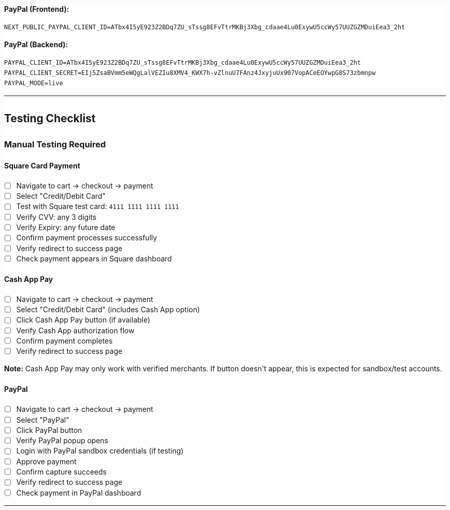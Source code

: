 **PayPal (Frontend):**
```env
NEXT_PUBLIC_PAYPAL_CLIENT_ID=ATbx4I5yE923Z2BDq7ZU_sTssg8EFvTtrMKBj3Xbg_cdaae4Lu0ExywU5ccWy57UUZGZMDuiEea3_2ht
```

**PayPal (Backend):**
```env
PAYPAL_CLIENT_ID=ATbx4I5yE923Z2BDq7ZU_sTssg8EFvTtrMKBj3Xbg_cdaae4Lu0ExywU5ccWy57UUZGZMDuiEea3_2ht
PAYPAL_CLIENT_SECRET=EIj5ZsaBVmm5eWQgLalVEZIu8XMV4_KWX7h-vZlnuU7FAnz4JxyjuUx907VopACeEOYwpG8S73zbmnpw
PAYPAL_MODE=live
```

---

## Testing Checklist

### Manual Testing Required

#### Square Card Payment
- [ ] Navigate to cart → checkout → payment
- [ ] Select "Credit/Debit Card"
- [ ] Test with Square test card: `4111 1111 1111 1111`
- [ ] Verify CVV: any 3 digits
- [ ] Verify Expiry: any future date
- [ ] Confirm payment processes successfully
- [ ] Verify redirect to success page
- [ ] Check payment appears in Square dashboard

#### Cash App Pay
- [ ] Navigate to cart → checkout → payment
- [ ] Select "Credit/Debit Card" (includes Cash App option)
- [ ] Click Cash App Pay button (if available)
- [ ] Verify Cash App authorization flow
- [ ] Confirm payment completes
- [ ] Verify redirect to success page

**Note:** Cash App Pay may only work with verified merchants. If button doesn't appear, this is expected for sandbox/test accounts.

#### PayPal
- [ ] Navigate to cart → checkout → payment
- [ ] Select "PayPal"
- [ ] Click PayPal button
- [ ] Verify PayPal popup opens
- [ ] Login with PayPal sandbox credentials (if testing)
- [ ] Approve payment
- [ ] Confirm capture succeeds
- [ ] Verify redirect to success page
- [ ] Check payment in PayPal dashboard

---
